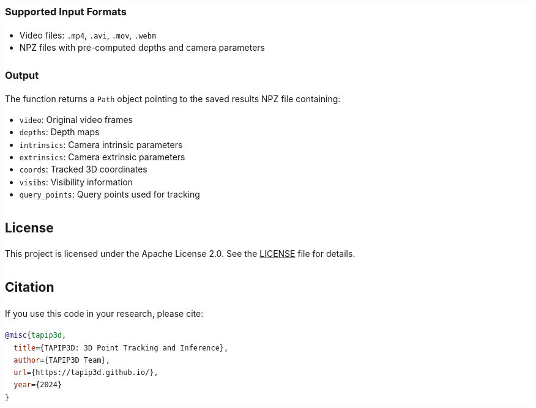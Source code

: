 ### Supported Input Formats

- Video files: `.mp4`, `.avi`, `.mov`, `.webm`
- NPZ files with pre-computed depths and camera parameters

### Output

The function returns a `Path` object pointing to the saved results NPZ file containing:
- `video`: Original video frames
- `depths`: Depth maps
- `intrinsics`: Camera intrinsic parameters
- `extrinsics`: Camera extrinsic parameters
- `coords`: Tracked 3D coordinates
- `visibs`: Visibility information
- `query_points`: Query points used for tracking

## License

This project is licensed under the Apache License 2.0. See the [LICENSE](LICENSE) file for details.

## Citation

If you use this code in your research, please cite:

```bibtex
@misc{tapip3d,
  title={TAPIP3D: 3D Point Tracking and Inference},
  author={TAPIP3D Team},
  url={https://tapip3d.github.io/},
  year={2024}
}
```
